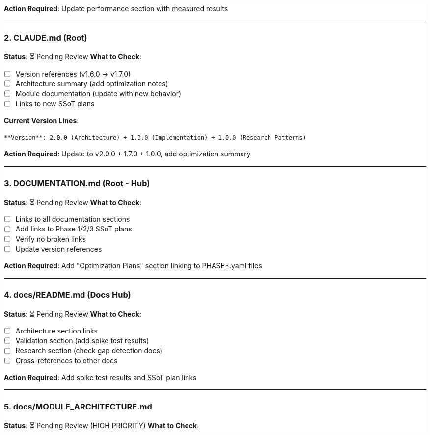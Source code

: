 **Action Required**: Update performance section with measured results

---

### 2. CLAUDE.md (Root)

**Status**: ⏳ Pending Review
**What to Check**:

- [ ] Version references (v1.6.0 → v1.7.0)
- [ ] Architecture summary (add optimization notes)
- [ ] Module documentation (update with new behavior)
- [ ] Links to new SSoT plans

**Current Version Lines**:

```
**Version**: 2.0.0 (Architecture) + 1.3.0 (Implementation) + 1.0.0 (Research Patterns)
```

**Action Required**: Update to v2.0.0 + 1.7.0 + 1.0.0, add optimization summary

---

### 3. DOCUMENTATION.md (Root - Hub)

**Status**: ⏳ Pending Review
**What to Check**:

- [ ] Links to all documentation sections
- [ ] Add links to Phase 1/2/3 SSoT plans
- [ ] Verify no broken links
- [ ] Update version references

**Action Required**: Add "Optimization Plans" section linking to PHASE\*.yaml files

---

### 4. docs/README.md (Docs Hub)

**Status**: ⏳ Pending Review
**What to Check**:

- [ ] Architecture section links
- [ ] Validation section (add spike test results)
- [ ] Research section (check gap detection docs)
- [ ] Cross-references to other docs

**Action Required**: Add spike test results and SSoT plan links

---

### 5. docs/MODULE_ARCHITECTURE.md

**Status**: ⏳ Pending Review (HIGH PRIORITY)
**What to Check**:
